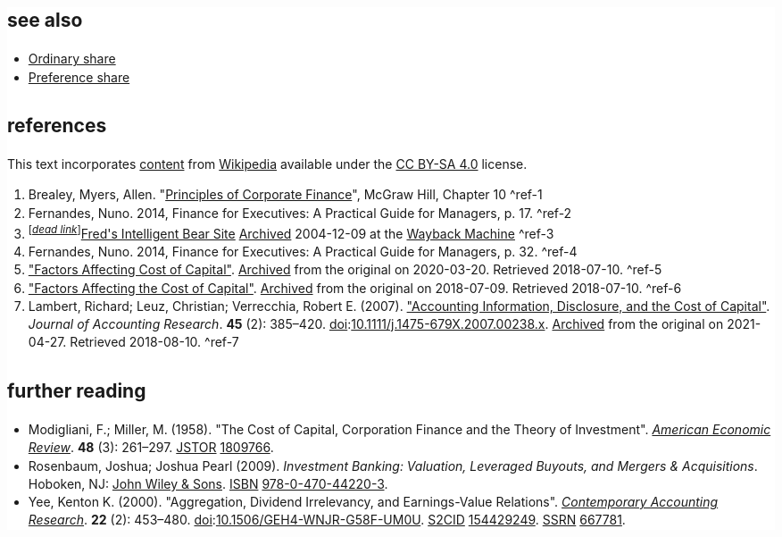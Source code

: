 ## see also

- [Ordinary share](ordinary%20share.md)
- [Preference share](preference%20share.md)

## references

This text incorporates [content](https://en.wikipedia.org/wiki/cost_of_capital) from [Wikipedia](Wikipedia.md) available under the [CC BY-SA 4.0](https://creativecommons.org/licenses/by-sa/4.0/) license.

1. Brealey, Myers, Allen. "[Principles of Corporate Finance](Principles%20of%20Corporate%20Finance.md)", McGraw Hill, Chapter 10 <a id="^ref-1"></a>^ref-1
2. Fernandes, Nuno. 2014, Finance for Executives: A Practical Guide for Managers, p. 17. <a id="^ref-2"></a>^ref-2
3. <sup>\[_[dead link](https://en.wikipedia.org/wiki/Wikipedia:Link%20rot)_\]</sup>[Fred's Intelligent Bear Site](https://home.earthlink.net/~intelligentbear/com-dj-infl.htm) [Archived](https://web.archive.org/web/20041209192316/http://home.earthlink.net/~intelligentbear/com-dj-infl.htm) 2004-12-09 at the [Wayback Machine](Wayback%20Machine.md) <a id="^ref-3"></a>^ref-3
4. Fernandes, Nuno. 2014, Finance for Executives: A Practical Guide for Managers, p. 32. <a id="^ref-4"></a>^ref-4
5. ["Factors Affecting Cost of Capital"](http://www.svtuition.org/2013/06/factors-affecting-cost-of-capital.html). [Archived](https://web.archive.org/web/20200320145722/http://www.svtuition.org/2013/06/factors-affecting-cost-of-capital.html) from the original on 2020-03-20. Retrieved 2018-07-10. <a id="^ref-5"></a>^ref-5
6. ["Factors Affecting the Cost of Capital"](https://www.investopedia.com/exam-guide/cfa-level-1/corporate-finance/factors-affecting-cost-of-capital.asp). [Archived](https://web.archive.org/web/20180709123421/https://www.investopedia.com/exam-guide/cfa-level-1/corporate-finance/factors-affecting-cost-of-capital.asp) from the original on 2018-07-09. Retrieved 2018-07-10. <a id="^ref-6"></a>^ref-6
7. <a id="CITEREFLambertLeuzVerrecchia2007"></a> Lambert, Richard; Leuz, Christian; Verrecchia, Robert E. \(2007\). ["Accounting Information, Disclosure, and the Cost of Capital"](https://onlinelibrary.wiley.com/doi/abs/10.1111/j.1475-679X.2007.00238.x). _Journal of Accounting Research_. __45__ \(2\): 385–420. [doi](doi%20(identifier).md):[10.1111/j.1475-679X.2007.00238.x](https://doi.org/10.1111%2Fj.1475-679X.2007.00238.x). [Archived](https://web.archive.org/web/20210427054621/https://onlinelibrary.wiley.com/doi/abs/10.1111/j.1475-679X.2007.00238.x) from the original on 2021-04-27. Retrieved 2018-08-10. <a id="^ref-7"></a>^ref-7

## further reading

- <a id="CITEREFModiglianiMiller, M.1958"></a> Modigliani, F.; Miller, M. \(1958\). "The Cost of Capital, Corporation Finance and the Theory of Investment". _[American Economic Review](The%20American%20Economic%20Review.md)_. __48__ \(3\): 261–297. [JSTOR](JSTOR%20(identifier).md#content) [1809766](https://www.jstor.org/stable/1809766).
- <a id="CITEREFRosenbaum, JoshuaJoshua Pearl2009"></a> Rosenbaum, Joshua; Joshua Pearl \(2009\). _Investment Banking: Valuation, Leveraged Buyouts, and Mergers & Acquisitions_. Hoboken, NJ: [John Wiley & Sons](John%20Wiley%20&%20Sons.md). [ISBN](ISBN%20(identifier).md) [978-0-470-44220-3](https://en.wikipedia.org/wiki/Special:BookSources/978-0-470-44220-3).
- <a id="CITEREFYee2000"></a> Yee, Kenton K. \(2000\). "Aggregation, Dividend Irrelevancy, and Earnings-Value Relations". _[Contemporary Accounting Research](Contemporary%20Accounting%20Research.md)_. __22__ \(2\): 453–480. [doi](doi%20(identifier).md):[10.1506/GEH4-WNJR-G58F-UM0U](https://doi.org/10.1506%2FGEH4-WNJR-G58F-UM0U). [S2CID](S2CID%20(identifier).md#S2CID) [154429249](https://api.semanticscholar.org/CorpusID:154429249). [SSRN](SSRN%20(identifier).md) [667781](https://papers.ssrn.com/sol3/papers.cfm?abstract_id=667781).
